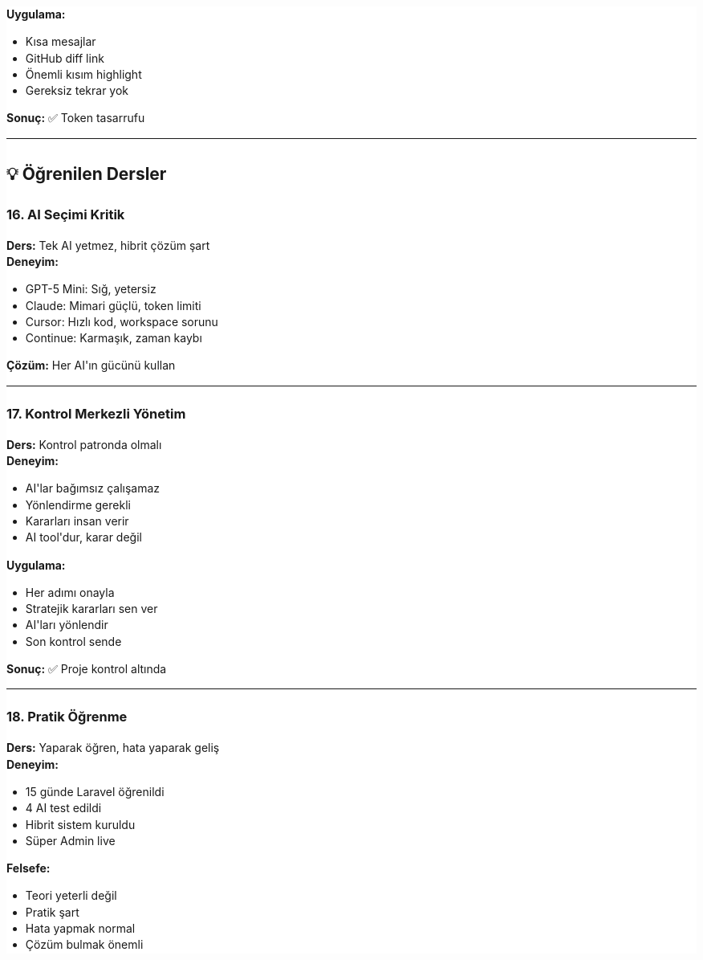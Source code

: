 **Uygulama:**
- Kısa mesajlar
- GitHub diff link
- Önemli kısım highlight
- Gereksiz tekrar yok

**Sonuç:** ✅ Token tasarrufu

---

## 💡 Öğrenilen Dersler

### 16. AI Seçimi Kritik
**Ders:** Tek AI yetmez, hibrit çözüm şart  
**Deneyim:**
- GPT-5 Mini: Sığ, yetersiz
- Claude: Mimari güçlü, token limiti
- Cursor: Hızlı kod, workspace sorunu
- Continue: Karmaşık, zaman kaybı

**Çözüm:** Her AI'ın gücünü kullan

---

### 17. Kontrol Merkezli Yönetim
**Ders:** Kontrol patronda olmalı  
**Deneyim:**
- AI'lar bağımsız çalışamaz
- Yönlendirme gerekli
- Kararları insan verir
- AI tool'dur, karar değil

**Uygulama:**
- Her adımı onayla
- Stratejik kararları sen ver
- AI'ları yönlendir
- Son kontrol sende

**Sonuç:** ✅ Proje kontrol altında

---

### 18. Pratik Öğrenme
**Ders:** Yaparak öğren, hata yaparak geliş  
**Deneyim:**
- 15 günde Laravel öğrenildi
- 4 AI test edildi
- Hibrit sistem kuruldu
- Süper Admin live

**Felsefe:**
- Teori yeterli değil
- Pratik şart
- Hata yapmak normal
- Çözüm bulmak önemli
